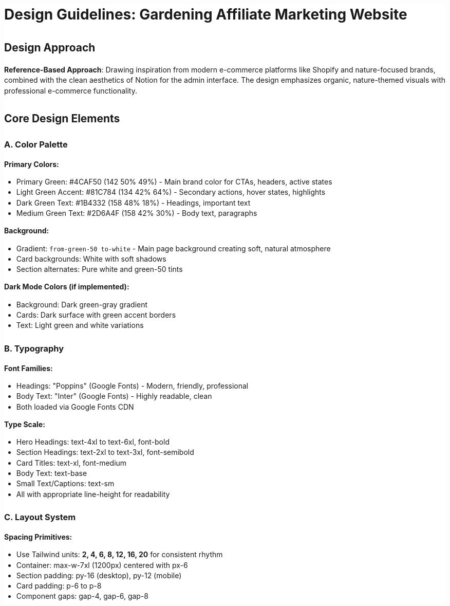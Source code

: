 # Design Guidelines: Gardening Affiliate Marketing Website

## Design Approach
**Reference-Based Approach**: Drawing inspiration from modern e-commerce platforms like Shopify and nature-focused brands, combined with the clean aesthetics of Notion for the admin interface. The design emphasizes organic, nature-themed visuals with professional e-commerce functionality.

## Core Design Elements

### A. Color Palette

**Primary Colors:**
- Primary Green: #4CAF50 (142 50% 49%) - Main brand color for CTAs, headers, active states
- Light Green Accent: #81C784 (134 42% 64%) - Secondary actions, hover states, highlights
- Dark Green Text: #1B4332 (158 48% 18%) - Headings, important text
- Medium Green Text: #2D6A4F (158 42% 30%) - Body text, paragraphs

**Background:**
- Gradient: `from-green-50 to-white` - Main page background creating soft, natural atmosphere
- Card backgrounds: White with soft shadows
- Section alternates: Pure white and green-50 tints

**Dark Mode Colors (if implemented):**
- Background: Dark green-gray gradient
- Cards: Dark surface with green accent borders
- Text: Light green and white variations

### B. Typography

**Font Families:**
- Headings: "Poppins" (Google Fonts) - Modern, friendly, professional
- Body Text: "Inter" (Google Fonts) - Highly readable, clean
- Both loaded via Google Fonts CDN

**Type Scale:**
- Hero Headings: text-4xl to text-6xl, font-bold
- Section Headings: text-2xl to text-3xl, font-semibold
- Card Titles: text-xl, font-medium
- Body Text: text-base
- Small Text/Captions: text-sm
- All with appropriate line-height for readability

### C. Layout System

**Spacing Primitives:**
- Use Tailwind units: **2, 4, 6, 8, 12, 16, 20** for consistent rhythm
- Container: max-w-7xl (1200px) centered with px-6
- Section padding: py-16 (desktop), py-12 (mobile)
- Card padding: p-6 to p-8
- Component gaps: gap-4, gap-6, gap-8

